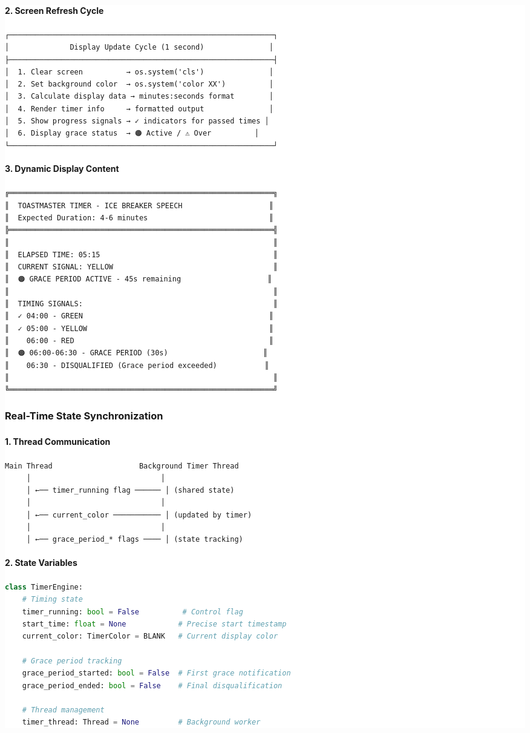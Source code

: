 #### 2. **Screen Refresh Cycle**

```
┌─────────────────────────────────────────────────────────────┐
│              Display Update Cycle (1 second)               │
├─────────────────────────────────────────────────────────────┤
│  1. Clear screen          → os.system('cls')               │
│  2. Set background color  → os.system('color XX')          │
│  3. Calculate display data → minutes:seconds format        │
│  4. Render timer info     → formatted output               │
│  5. Show progress signals → ✓ indicators for passed times │
│  6. Display grace status  → 🟠 Active / ⚠️ Over          │
└─────────────────────────────────────────────────────────────┘
```

#### 3. **Dynamic Display Content**

```
╔═════════════════════════════════════════════════════════════╗
║  TOASTMASTER TIMER - ICE BREAKER SPEECH                    ║
║  Expected Duration: 4-6 minutes                            ║
╠═════════════════════════════════════════════════════════════╣
║                                                             ║
║  ELAPSED TIME: 05:15                                        ║
║  CURRENT SIGNAL: YELLOW                                     ║
║  🟠 GRACE PERIOD ACTIVE - 45s remaining                    ║
║                                                             ║
║  TIMING SIGNALS:                                            ║
║  ✓ 04:00 - GREEN                                           ║
║  ✓ 05:00 - YELLOW                                          ║
║    06:00 - RED                                             ║
║  🟠 06:00-06:30 - GRACE PERIOD (30s)                      ║
║    06:30 - DISQUALIFIED (Grace period exceeded)           ║
║                                                             ║
╚═════════════════════════════════════════════════════════════╝
```

### Real-Time State Synchronization

#### 1. **Thread Communication**

```
Main Thread                    Background Timer Thread
     │                              │
     │ ←── timer_running flag ────── │ (shared state)
     │                              │
     │ ←── current_color ─────────── │ (updated by timer)
     │                              │
     │ ←── grace_period_* flags ──── │ (state tracking)
```

#### 2. **State Variables**

```python
class TimerEngine:
    # Timing state
    timer_running: bool = False          # Control flag
    start_time: float = None            # Precise start timestamp
    current_color: TimerColor = BLANK   # Current display color

    # Grace period tracking
    grace_period_started: bool = False  # First grace notification
    grace_period_ended: bool = False    # Final disqualification

    # Thread management
    timer_thread: Thread = None         # Background worker
```